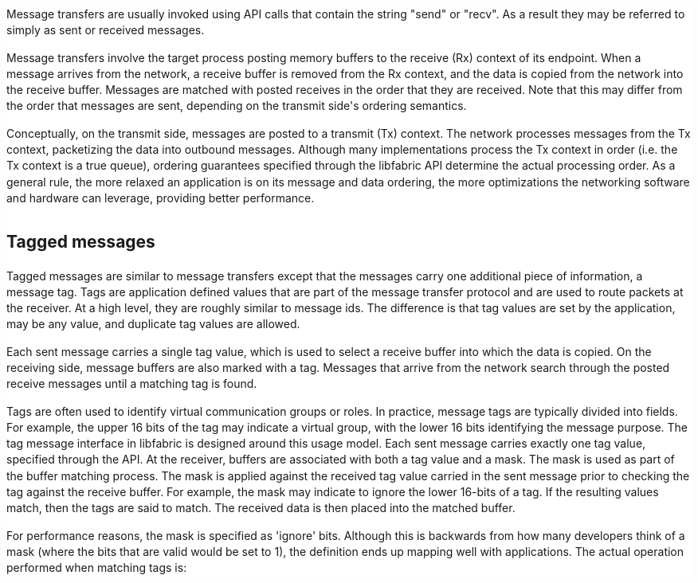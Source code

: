 Message transfers are usually invoked using API calls that contain the
string "send" or "recv". As a result they may be referred to simply as
sent or received messages.

Message transfers involve the target process posting memory buffers to
the receive (Rx) context of its endpoint. When a message arrives from
the network, a receive buffer is removed from the Rx context, and the
data is copied from the network into the receive buffer. Messages are
matched with posted receives in the order that they are received. Note
that this may differ from the order that messages are sent, depending on
the transmit side's ordering semantics.

Conceptually, on the transmit side, messages are posted to a transmit
(Tx) context. The network processes messages from the Tx context,
packetizing the data into outbound messages. Although many
implementations process the Tx context in order (i.e. the Tx context is
a true queue), ordering guarantees specified through the libfabric API
determine the actual processing order. As a general rule, the more
relaxed an application is on its message and data ordering, the more
optimizations the networking software and hardware can leverage,
providing better performance.

## Tagged messages

Tagged messages are similar to message transfers except that the
messages carry one additional piece of information, a message tag. Tags
are application defined values that are part of the message transfer
protocol and are used to route packets at the receiver. At a high level,
they are roughly similar to message ids. The difference is that tag
values are set by the application, may be any value, and duplicate tag
values are allowed.

Each sent message carries a single tag value, which is used to select a
receive buffer into which the data is copied. On the receiving side,
message buffers are also marked with a tag. Messages that arrive from
the network search through the posted receive messages until a matching
tag is found.

Tags are often used to identify virtual communication groups or roles.
In practice, message tags are typically divided into fields. For
example, the upper 16 bits of the tag may indicate a virtual group, with
the lower 16 bits identifying the message purpose. The tag message
interface in libfabric is designed around this usage model. Each sent
message carries exactly one tag value, specified through the API. At the
receiver, buffers are associated with both a tag value and a mask. The
mask is used as part of the buffer matching process. The mask is applied
against the received tag value carried in the sent message prior to
checking the tag against the receive buffer. For example, the mask may
indicate to ignore the lower 16-bits of a tag. If the resulting values
match, then the tags are said to match. The received data is then placed
into the matched buffer.

For performance reasons, the mask is specified as 'ignore' bits.
Although this is backwards from how many developers think of a mask
(where the bits that are valid would be set to 1), the definition ends
up mapping well with applications. The actual operation performed when
matching tags is:
